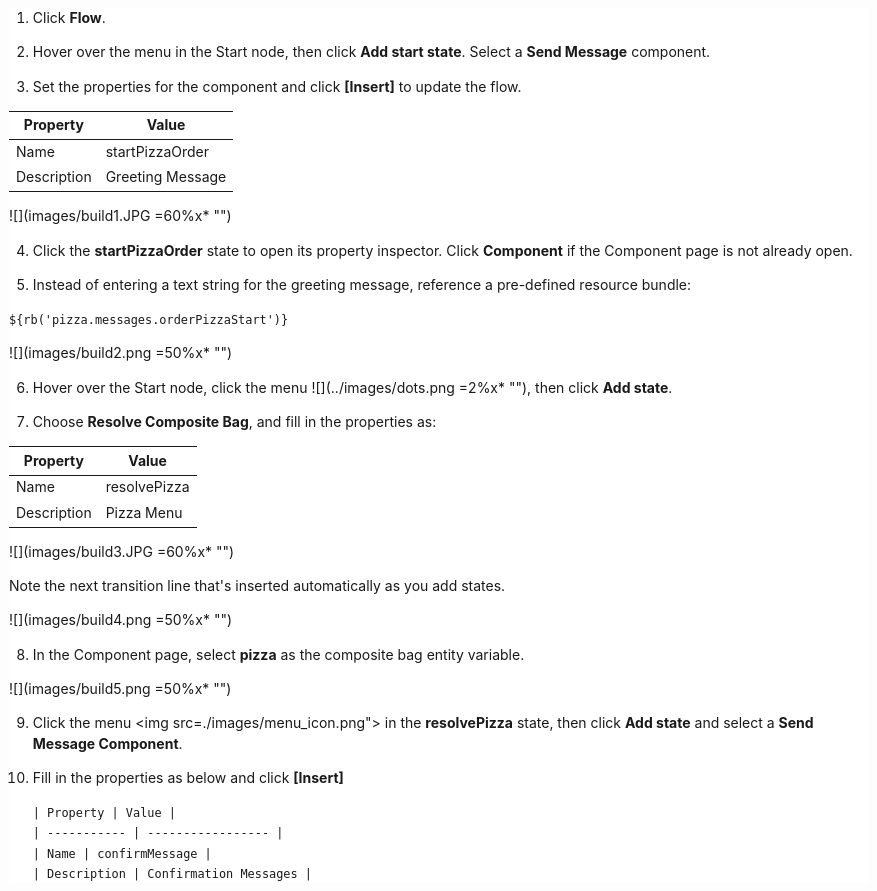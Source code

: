 1. Click **Flow**.

2. Hover over the menu in the Start node, then click **Add start state**.  Select a **Send Message** component.

3. Set the properties for the component and click **[Insert]** to update the flow.

| Property | Value |
| ----------- | ----------------- |
| Name | startPizzaOrder |
| Description | Greeting Message |


![](images/build1.JPG =60%x*  "")

	
4. Click the **startPizzaOrder** state to open its property inspector. Click **Component** if the Component page is not already open.

5. Instead of entering a text string for the greeting message, reference a pre-defined resource bundle:

```
${rb('pizza.messages.orderPizzaStart')}
```

![](images/build2.png =50%x*  "")

6. Hover over the Start node, click the menu ![](../images/dots.png =2%x*  ""), then click **Add state**.

7. Choose **Resolve Composite Bag**, and fill in the properties as:

| Property | Value |
| ----------- | ----------------- |
| Name | resolvePizza |
| Description | Pizza Menu |

		
![](images/build3.JPG =60%x*  "")

Note the next transition line that's inserted automatically as you add states.

![](images/build4.png =50%x*  "")

8. In the Component page, select **pizza** as the composite bag entity variable.

![](images/build5.png =50%x*  "")

9. Click the menu <img src=./images/menu_icon.png"> in the **resolvePizza** state, then click **Add state** and select a **Send Message Component**.

10. Fill in the properties as below and click **[Insert]**

        | Property | Value |
        | ----------- | ----------------- |
        | Name | confirmMessage |
        | Description | Confirmation Messages |
		